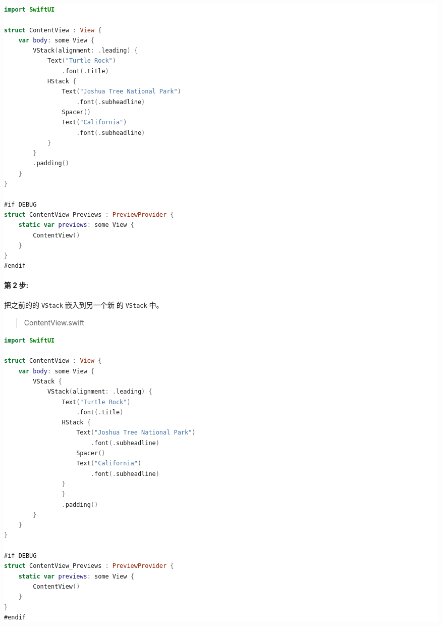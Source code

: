 ```swift
import SwiftUI

struct ContentView : View {
    var body: some View {
        VStack(alignment: .leading) {
            Text("Turtle Rock")
                .font(.title)
            HStack {
                Text("Joshua Tree National Park")
                    .font(.subheadline)
                Spacer()
                Text("California")
                    .font(.subheadline)
            }
        }
        .padding()
    }
}

#if DEBUG
struct ContentView_Previews : PreviewProvider {
    static var previews: some View {
        ContentView()
    }
}
#endif
```

#### 第 2 步:

把之前的的 `VStack` 嵌入到另一个新 的 `VStack` 中。

> ContentView.swift

```swift
import SwiftUI

struct ContentView : View {
    var body: some View {
        VStack {
            VStack(alignment: .leading) {
                Text("Turtle Rock")
                    .font(.title)
                HStack {
                    Text("Joshua Tree National Park")
                        .font(.subheadline)
                    Spacer()
                    Text("California")
                        .font(.subheadline)
                }
                }
                .padding()
        }
    }
}

#if DEBUG
struct ContentView_Previews : PreviewProvider {
    static var previews: some View {
        ContentView()
    }
}
#endif
```

